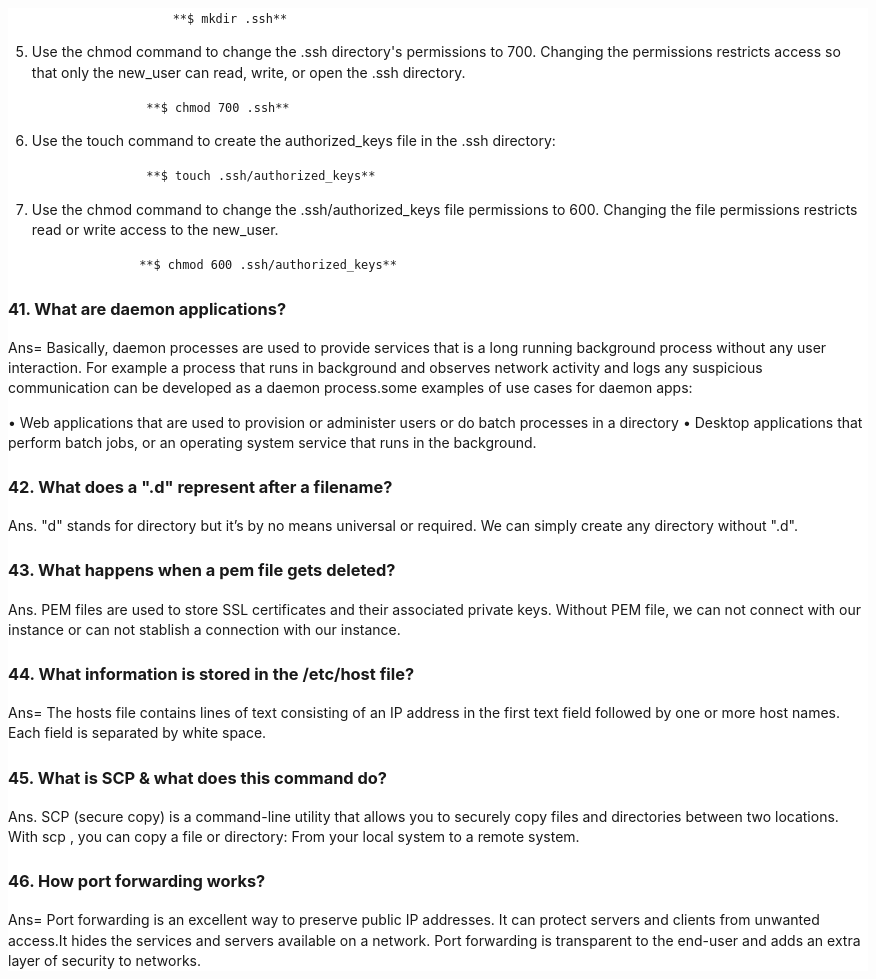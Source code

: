                            **$ mkdir .ssh**

5.    Use the chmod command to change the .ssh directory's permissions to 700. Changing the permissions restricts access so that only the new_user can read, write, or open the .ssh directory.

                          **$ chmod 700 .ssh**

6.    Use the touch command to create the authorized_keys file in the .ssh directory:

                          **$ touch .ssh/authorized_keys**

7.    Use the chmod command to change the .ssh/authorized_keys file permissions to 600. Changing the file permissions restricts read or write access to the new_user.

                         **$ chmod 600 .ssh/authorized_keys**


### 41. What are daemon applications?

Ans= Basically, daemon processes are used to provide services that is a long running background process without any user interaction. For example a process that runs in background and observes network activity and logs any suspicious communication can be developed as a daemon process.some examples of use cases for daemon apps:

• Web applications that are used to provision or administer users or do batch processes in a directory
• Desktop applications that perform batch jobs, or an operating system service that runs in the background.


### 42. What does a ".d" represent after a filename?

Ans. "d" stands for directory  but it’s by no means universal or required. We can simply create any directory without ".d".


### 43. What happens when a pem file gets deleted?

Ans. PEM files are used to store SSL certificates and their associated private keys. Without PEM file, we can not connect with  our instance or can not stablish a connection with our instance.

### 44. What information is stored in the /etc/host file?
Ans= The hosts file contains lines of text consisting of an IP address in the first text field followed by one or more host names. Each field is separated by white space.


### 45. What is SCP & what does this command do?
Ans. SCP (secure copy) is a command-line utility that allows you to securely copy files and directories between two locations. With scp , you can copy a file or directory: From your local system to a remote system.

### 46. How port forwarding works?

Ans= Port forwarding is an excellent way to preserve public IP addresses. It can protect servers and clients from unwanted access.It hides the services and servers available on a network. Port forwarding is transparent to the end-user and adds an extra layer of security to networks.
